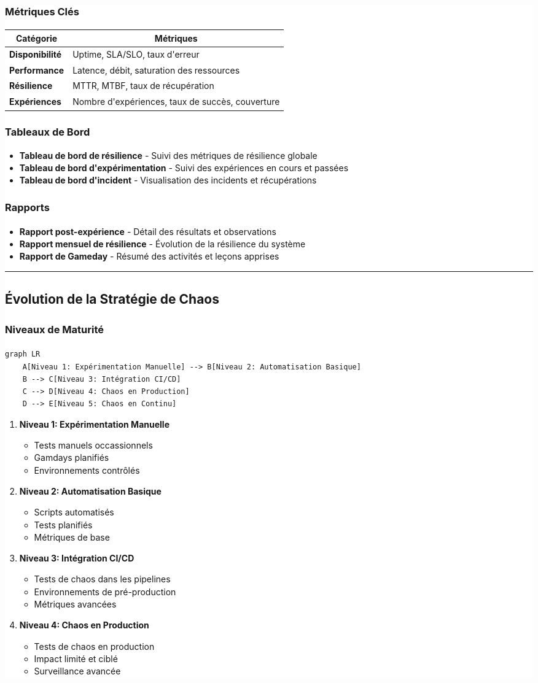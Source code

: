 ### Métriques Clés

| Catégorie | Métriques |
|------------|------------|
| **Disponibilité** | Uptime, SLA/SLO, taux d'erreur |
| **Performance** | Latence, débit, saturation des ressources |
| **Résilience** | MTTR, MTBF, taux de récupération |
| **Expériences** | Nombre d'expériences, taux de succès, couverture |

### Tableaux de Bord

- **Tableau de bord de résilience** - Suivi des métriques de résilience globale
- **Tableau de bord d'expérimentation** - Suivi des expériences en cours et passées
- **Tableau de bord d'incident** - Visualisation des incidents et récupérations

### Rapports

- **Rapport post-expérience** - Détail des résultats et observations
- **Rapport mensuel de résilience** - Évolution de la résilience du système
- **Rapport de Gameday** - Résumé des activités et leçons apprises

---

## Évolution de la Stratégie de Chaos

### Niveaux de Maturité

```mermaid
graph LR
    A[Niveau 1: Expérimentation Manuelle] --> B[Niveau 2: Automatisation Basique]
    B --> C[Niveau 3: Intégration CI/CD]
    C --> D[Niveau 4: Chaos en Production]
    D --> E[Niveau 5: Chaos en Continu]
```

1. **Niveau 1: Expérimentation Manuelle**
   - Tests manuels occassionnels
   - Gamdays planifiés
   - Environnements contrôlés

2. **Niveau 2: Automatisation Basique**
   - Scripts automatisés
   - Tests planifiés
   - Métriques de base

3. **Niveau 3: Intégration CI/CD**
   - Tests de chaos dans les pipelines
   - Environnements de pré-production
   - Métriques avancées

4. **Niveau 4: Chaos en Production**
   - Tests de chaos en production
   - Impact limité et ciblé
   - Surveillance avancée
